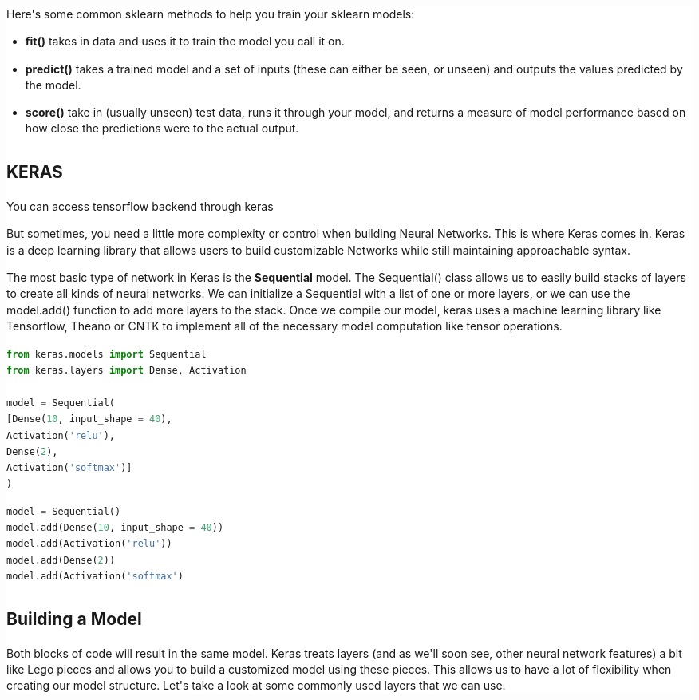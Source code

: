 Here's some common sklearn methods to help you train your sklearn
models:

- **fit()** takes in data and uses it to train the model you call it on.

- **predict()** takes a trained model and a set of inputs (these can either be seen, or unseen) and outputs the values predicted by the model.

- **score()** take in (usually unseen) test data, runs it through your model, and returns a measure of model performance based on how close the predictions were to the actual output.

## KERAS

You can access tensorflow backend through keras

But sometimes, you need a little more complexity or control when
building Neural Networks. This is where Keras comes in. Keras is a deep
learning library that allows users to build customizable Networks while
still maintaining approachable syntax.

The most basic type of network in Keras is the **Sequential** model. The
Sequential() class allows us to easily build stacks of layers to create
all kinds of neural networks. We can initialize a Sequential with a list
of one or more layers, or we can use the model.add() function to add
more layers to the stack. Once we compile our model, keras uses a
machine learning library like Tensorflow, Theano or CNTK to implement
all of the necessary model computation like tensor operations.

```python
from keras.models import Sequential
from keras.layers import Dense, Activation

model = Sequential(
[Dense(10, input_shape = 40),
Activation('relu'),
Dense(2),
Activation('softmax')]
)
```

```python
model = Sequential()
model.add(Dense(10, input_shape = 40))
model.add(Activation('relu'))
model.add(Dense(2))
model.add(Activation('softmax')
```

## Building a Model

Both blocks of code will result in the same model. Keras treats layers
(and as we'll soon see, other neural network features) a bit like Lego
pieces and allows you to build a customized model using these pieces.
This allows us to have a lot of flexibility when creating our model
structure. Let's take a look at some commonly used layers that we can
use.
